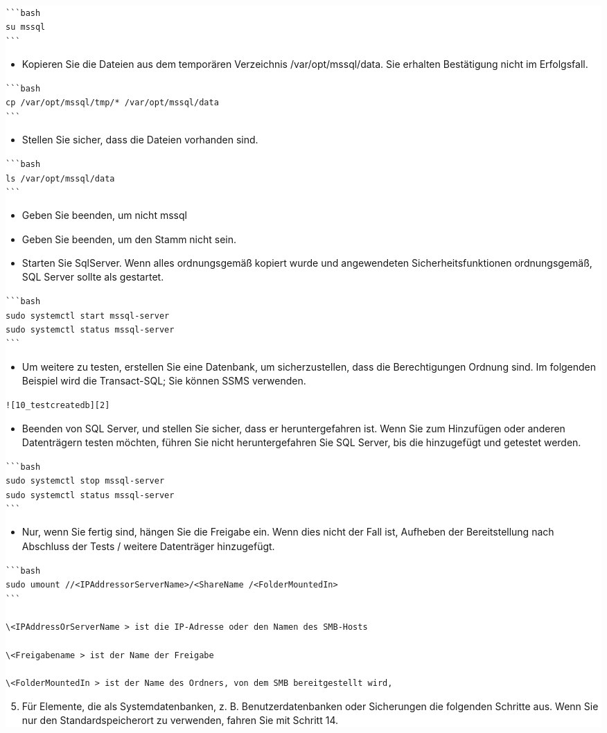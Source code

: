    ```bash
    su mssql
    ```

   *    Kopieren Sie die Dateien aus dem temporären Verzeichnis /var/opt/mssql/data. Sie erhalten Bestätigung nicht im Erfolgsfall.

    ```bash
    cp /var/opt/mssql/tmp/* /var/opt/mssql/data
    ```

   *    Stellen Sie sicher, dass die Dateien vorhanden sind.

    ```bash
    ls /var/opt/mssql/data
    ```

   *    Geben Sie beenden, um nicht mssql 

   *    Geben Sie beenden, um den Stamm nicht sein.

   *    Starten Sie SqlServer. Wenn alles ordnungsgemäß kopiert wurde und angewendeten Sicherheitsfunktionen ordnungsgemäß, SQL Server sollte als gestartet.

    ```bash
    sudo systemctl start mssql-server
    sudo systemctl status mssql-server
    ```
 
   *    Um weitere zu testen, erstellen Sie eine Datenbank, um sicherzustellen, dass die Berechtigungen Ordnung sind. Im folgenden Beispiel wird die Transact-SQL; Sie können SSMS verwenden.

    ![10_testcreatedb][2] 
  
   *    Beenden von SQL Server, und stellen Sie sicher, dass er heruntergefahren ist. Wenn Sie zum Hinzufügen oder anderen Datenträgern testen möchten, führen Sie nicht heruntergefahren Sie SQL Server, bis die hinzugefügt und getestet werden.

    ```bash
    sudo systemctl stop mssql-server
    sudo systemctl status mssql-server
    ```

   *    Nur, wenn Sie fertig sind, hängen Sie die Freigabe ein. Wenn dies nicht der Fall ist, Aufheben der Bereitstellung nach Abschluss der Tests / weitere Datenträger hinzugefügt.

    ```bash
    sudo umount //<IPAddressorServerName>/<ShareName /<FolderMountedIn>
    ```

    \<IPAddressOrServerName > ist die IP-Adresse oder den Namen des SMB-Hosts

    \<Freigabename > ist der Name der Freigabe
    
    \<FolderMountedIn > ist der Name des Ordners, von dem SMB bereitgestellt wird,

5.  Für Elemente, die als Systemdatenbanken, z. B. Benutzerdatenbanken oder Sicherungen die folgenden Schritte aus. Wenn Sie nur den Standardspeicherort zu verwenden, fahren Sie mit Schritt 14.
    

[1]: ./media/sql-server-linux-shared-disk-cluster-configure-smb/05-smbsource.png 
[2]: ./media/sql-server-linux-shared-disk-cluster-configure-smb/10-testcreatedb.png 